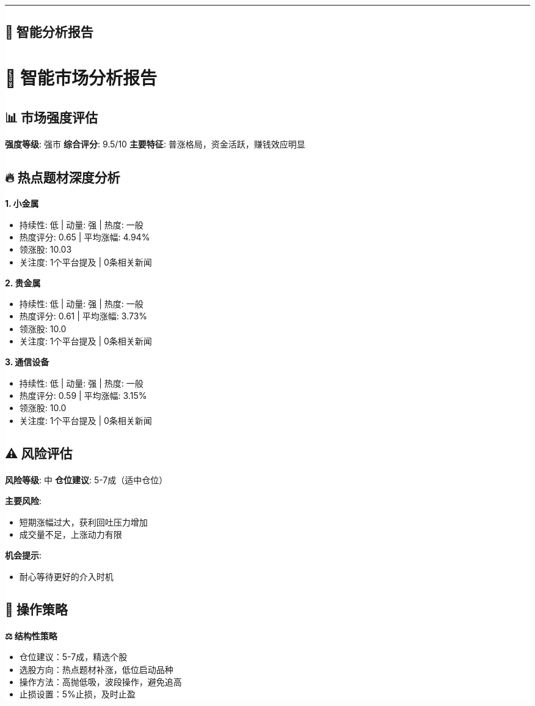 
---

## 🤖 智能分析报告

# 🤖 智能市场分析报告

## 📊 市场强度评估
**强度等级**: 强市
**综合评分**: 9.5/10
**主要特征**: 普涨格局，资金活跃，赚钱效应明显

## 🔥 热点题材深度分析

**1. 小金属**
- 持续性: 低 | 动量: 强 | 热度: 一般
- 热度评分: 0.65 | 平均涨幅: 4.94%
- 领涨股: 10.03
- 关注度: 1个平台提及 | 0条相关新闻


**2. 贵金属**
- 持续性: 低 | 动量: 强 | 热度: 一般
- 热度评分: 0.61 | 平均涨幅: 3.73%
- 领涨股: 10.0
- 关注度: 1个平台提及 | 0条相关新闻


**3. 通信设备**
- 持续性: 低 | 动量: 强 | 热度: 一般
- 热度评分: 0.59 | 平均涨幅: 3.15%
- 领涨股: 10.0
- 关注度: 1个平台提及 | 0条相关新闻



## ⚠️ 风险评估
**风险等级**: 中
**仓位建议**: 5-7成（适中仓位）

**主要风险**:
- 短期涨幅过大，获利回吐压力增加
- 成交量不足，上涨动力有限

**机会提示**:
- 耐心等待更好的介入时机

## 🎯 操作策略

**⚖️ 结构性策略**
- 仓位建议：5-7成，精选个股
- 选股方向：热点题材补涨，低位启动品种
- 操作方法：高抛低吸，波段操作，避免追高
- 止损设置：5%止损，及时止盈
